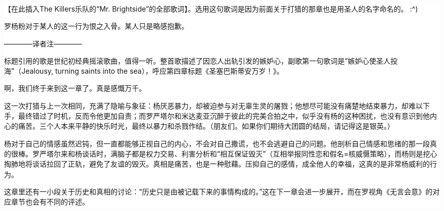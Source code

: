 【在此插入The Killers乐队的“Mr\. Brightside”的全部歌词】。选用这句歌词是因为前面关于打猎的那章也是用圣人的名字命名的。 :^\)

罗杨粉对于某人的这一行为恨之入骨。某人只是略感抱歉。

————译者注————

标题引用的歌是世纪初经典摇滚歌曲，值得一听。整首歌描述了因恋人出轨引发的嫉妒心，副歌第一句歌词是“嫉妒心使圣人投海”（Jealousy, turning saints into the sea），呼应第四章标题《圣塞巴斯蒂安万岁！》。

啊，我们终于来到这一章了。真是感慨万千。

这一次打猎与上一次相同，充满了隐喻与象征：杨厌恶暴力，却被迫参与对无辜生灵的屠戮；他想尽可能没有痛楚地结束暴力，却难以下手，最终错过了时机，反而令他更加自责；而罗严塔尔和米达麦亚沉醉于彼此的完美合拍之中，似乎没有杨的这种困扰，也没有意识到他内心的痛苦。三个人本来平静的快乐时光，最终以暴力和杀戮作结。（朋友们。如果你们期待大团圆的结局，请记得这是银英。）

杨对于自己的情感虽然迟钝，但一直都能够正视自己的内心，不会对自己撒谎，也不会逃避自己的问题。他剖析自己情感和思绪的那一段真的很棒。罗严塔尔来和杨谈话时，满脑子都是权力交易、利害分析和“相互保证毁灭”（互相举报同性恋和假名=核威慑策略），而杨则是挖心掏肺地将谈话拉回了正轨，避免了友谊的毁灭。真相是痛苦，也是一种慰藉。压抑自己的感情，成全他人的幸福，这真的是非常杨威利的行为。

这章里还有一小段关于历史和真相的讨论：“历史只是由被记载下来的事情构成的。”这在下一章会进一步展开，而在罗视角《无言会意》的对应章节也会有不同的评述。

